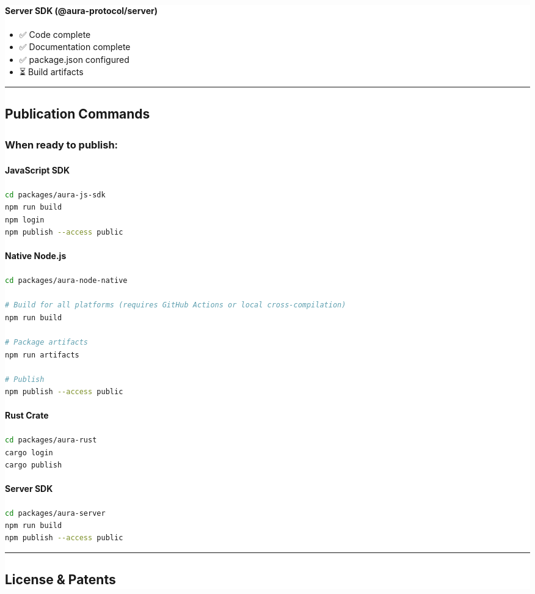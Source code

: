 #### Server SDK (@aura-protocol/server)
- ✅ Code complete
- ✅ Documentation complete
- ✅ package.json configured
- ⏳ Build artifacts

---

## Publication Commands

### When ready to publish:

#### JavaScript SDK
```bash
cd packages/aura-js-sdk
npm run build
npm login
npm publish --access public
```

#### Native Node.js
```bash
cd packages/aura-node-native

# Build for all platforms (requires GitHub Actions or local cross-compilation)
npm run build

# Package artifacts
npm run artifacts

# Publish
npm publish --access public
```

#### Rust Crate
```bash
cd packages/aura-rust
cargo login
cargo publish
```

#### Server SDK
```bash
cd packages/aura-server
npm run build
npm publish --access public
```

---

## License & Patents

